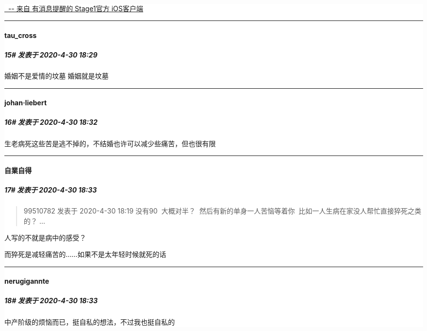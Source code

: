 [  -- 来自 有消息提醒的 Stage1官方 iOS客户端](https://itunes.apple.com/fi/app/saraba1st/id1221237470?mt=8)







*****

####  tau_cross  
##### 15#       发表于 2020-4-30 18:29




婚姻不是爱情的坟墓 婚姻就是坟墓







*****

####  johan·liebert  
##### 16#       发表于 2020-4-30 18:32




生老病死这些苦是逃不掉的，不结婚也许可以减少些痛苦，但也很有限







*****

####  自業自得  
##### 17#       发表于 2020-4-30 18:33



<blockquote>99510782 发表于 2020-4-30 18:19
没有90  大概对半？  然后有新的单身一人苦恼等着你  比如一人生病在家没人帮忙直接猝死之类的？ ...</blockquote>
人写的不就是病中的感受？

而猝死是减轻痛苦的……如果不是太年轻时候就死的话







*****

####  nerugigannte  
##### 18#       发表于 2020-4-30 18:33




中产阶级的烦恼而已，挺自私的想法，不过我也挺自私的

